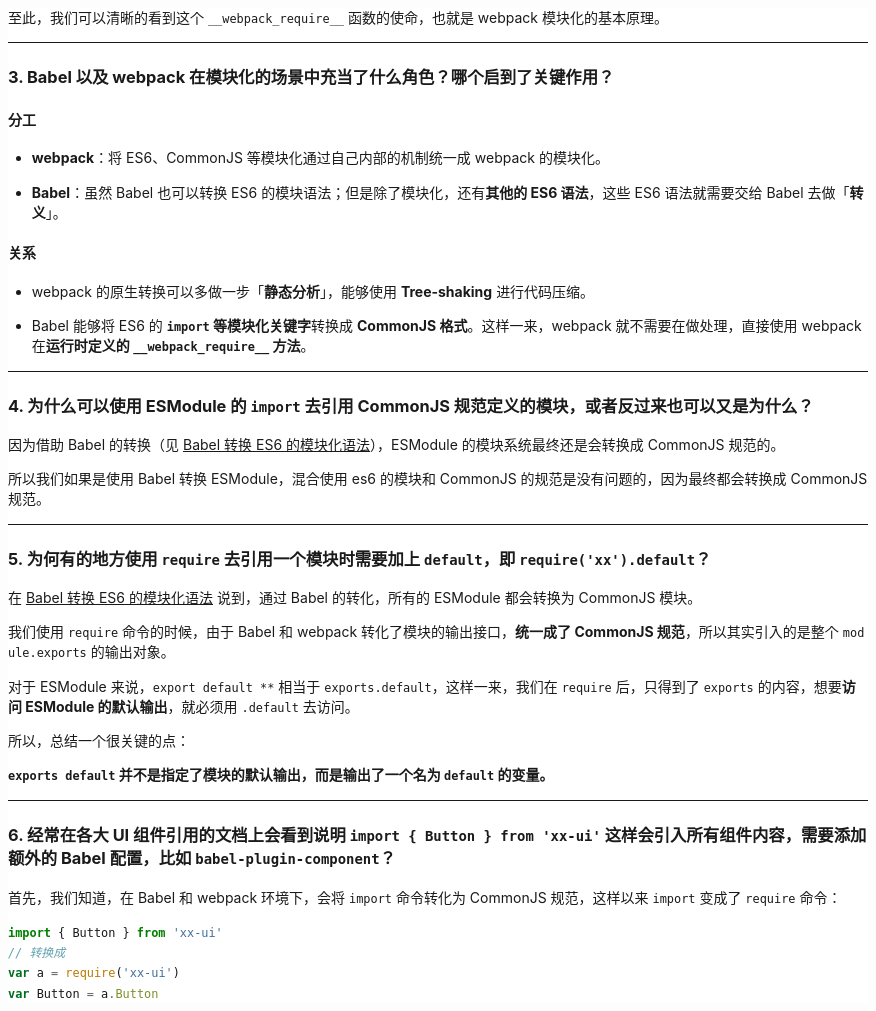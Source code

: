 至此，我们可以清晰的看到这个 `__webpack_require__` 函数的使命，也就是 webpack 模块化的基本原理。

---

### 3. Babel 以及 webpack 在模块化的场景中充当了什么角色？哪个启到了关键作用？

#### 分工

- **webpack**：将 ES6、CommonJS 等模块化通过自己内部的机制统一成 webpack 的模块化。

- **Babel**：虽然 Babel 也可以转换 ES6 的模块语法；但是除了模块化，还有**其他的 ES6 语法**，这些 ES6 语法就需要交给 Babel 去做「**转义**」。

#### 关系

- webpack 的原生转换可以多做一步「**静态分析**」，能够使用 **Tree-shaking** 进行代码压缩。

- Babel 能够将 ES6 的 **`import` 等模块化关键字**转换成 **CommonJS 格式**。这样一来，webpack 就不需要在做处理，直接使用 webpack 在**运行时定义的 `__webpack_require__` 方法**。

---

### 4. 为什么可以使用 ESModule 的 `import` 去引用 CommonJS 规范定义的模块，或者反过来也可以又是为什么？

因为借助 Babel 的转换（见 [Babel 转换 ES6 的模块化语法](#babel-转换-es6-的模块化语法)），ESModule 的模块系统最终还是会转换成 CommonJS 规范的。

所以我们如果是使用 Babel 转换 ESModule，混合使用 es6 的模块和 CommonJS 的规范是没有问题的，因为最终都会转换成 CommonJS 规范。

---

### 5. 为何有的地方使用 `require` 去引用一个模块时需要加上 `default`，即 `require('xx').default`？

在 [Babel 转换 ES6 的模块化语法](#babel-转换-es6-的模块化语法) 说到，通过 Babel 的转化，所有的 ESModule 都会转换为 CommonJS 模块。

我们使用 `require` 命令的时候，由于 Babel 和 webpack 转化了模块的输出接口，**统一成了 CommonJS 规范**，所以其实引入的是整个 `module.exports` 的输出对象。

对于 ESModule 来说，`export default **` 相当于 `exports.default`，这样一来，我们在 `require` 后，只得到了 `exports` 的内容，想要**访问 ESModule 的默认输出**，就必须用 `.default` 去访问。

所以，总结一个很关键的点：

**`exports default` 并不是指定了模块的默认输出，而是输出了一个名为 `default` 的变量。**

---

### 6. 经常在各大 UI 组件引用的文档上会看到说明 `import { Button } from 'xx-ui'` 这样会引入所有组件内容，需要添加额外的 Babel 配置，比如 `babel-plugin-component`？

首先，我们知道，在 Babel 和 webpack 环境下，会将 `import` 命令转化为 CommonJS 规范，这样以来 `import` 变成了 `require` 命令：

```js
import { Button } from 'xx-ui'
// 转换成
var a = require('xx-ui')
var Button = a.Button
```
